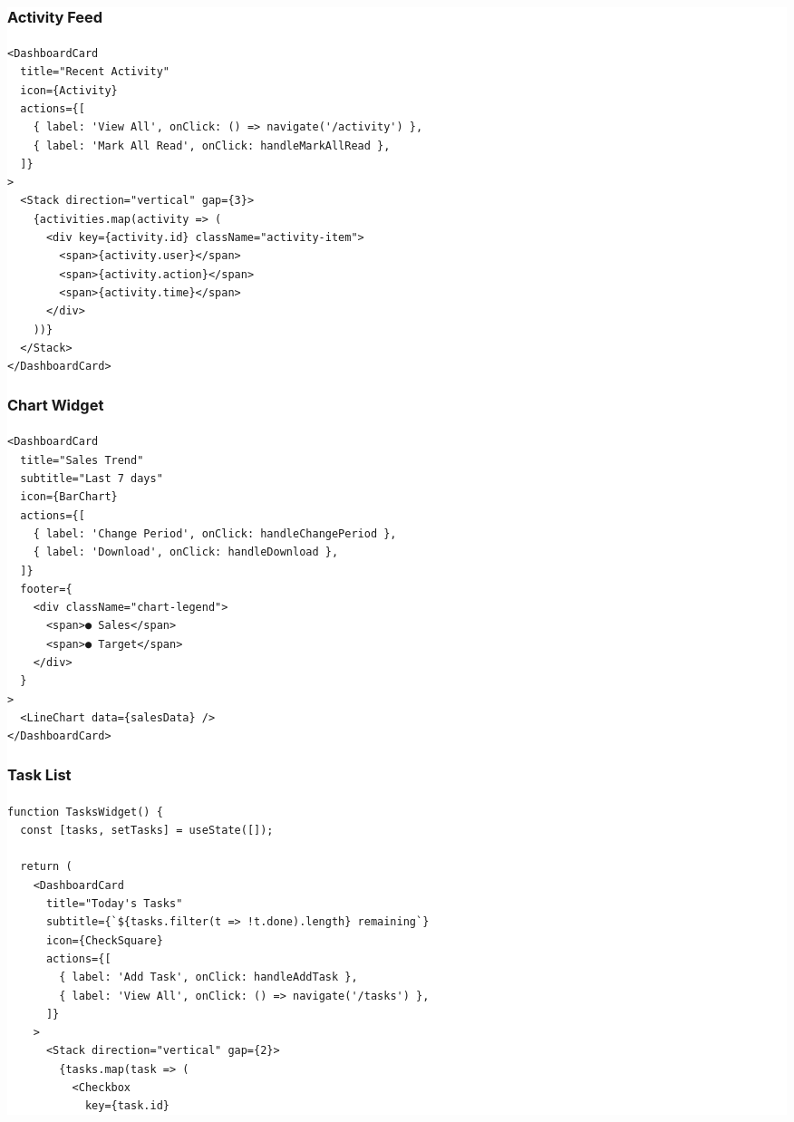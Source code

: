 ### Activity Feed

```tsx
<DashboardCard
  title="Recent Activity"
  icon={Activity}
  actions={[
    { label: 'View All', onClick: () => navigate('/activity') },
    { label: 'Mark All Read', onClick: handleMarkAllRead },
  ]}
>
  <Stack direction="vertical" gap={3}>
    {activities.map(activity => (
      <div key={activity.id} className="activity-item">
        <span>{activity.user}</span>
        <span>{activity.action}</span>
        <span>{activity.time}</span>
      </div>
    ))}
  </Stack>
</DashboardCard>
```

### Chart Widget

```tsx
<DashboardCard
  title="Sales Trend"
  subtitle="Last 7 days"
  icon={BarChart}
  actions={[
    { label: 'Change Period', onClick: handleChangePeriod },
    { label: 'Download', onClick: handleDownload },
  ]}
  footer={
    <div className="chart-legend">
      <span>● Sales</span>
      <span>● Target</span>
    </div>
  }
>
  <LineChart data={salesData} />
</DashboardCard>
```

### Task List

```tsx
function TasksWidget() {
  const [tasks, setTasks] = useState([]);

  return (
    <DashboardCard
      title="Today's Tasks"
      subtitle={`${tasks.filter(t => !t.done).length} remaining`}
      icon={CheckSquare}
      actions={[
        { label: 'Add Task', onClick: handleAddTask },
        { label: 'View All', onClick: () => navigate('/tasks') },
      ]}
    >
      <Stack direction="vertical" gap={2}>
        {tasks.map(task => (
          <Checkbox
            key={task.id}
```